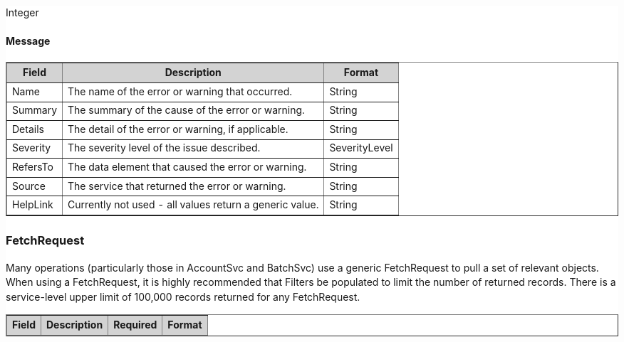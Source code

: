 <td>Integer</td>
</tr>
</tbody>
</table>
<h4>Message</h4>
<table border="1" width="620" cellspacing="0" cellpadding="5">
<thead style="background-color: lightgray;">
<tr>
<th>Field</th>
<th>Description</th>
<th>Format</th>
</tr>
</thead>
<tbody>
<tr>
<td>Name</td>
<td>The name of the error or warning that occurred.</td>
<td>String</td>
</tr>
<tr>
<td>Summary</td>
<td>The summary of the cause of the error or warning.</td>
<td>String</td>
</tr>
<tr>
<td>Details</td>
<td>The detail of the error or warning, if applicable.</td>
<td>String</td>
</tr>
<tr>
<td>Severity</td>
<td>The severity level of the issue described.</td>
<td>SeverityLevel</td>
</tr>
<tr>
<td>RefersTo</td>
<td>The data element that caused the error or warning.</td>
<td>String</td>
</tr>
<tr>
<td>Source</td>
<td>The service that returned the error or warning.</td>
<td>String</td>
</tr>
<tr>
<td>HelpLink</td>
<td>Currently not used - all values return a generic value.</td>
<td>String</td>
</tr>
</tbody>
</table>
<h3>FetchRequest</h3>
Many operations (particularly those in AccountSvc and BatchSvc) use a generic FetchRequest to pull a set of relevant objects. When using a FetchRequest, it is highly recommended that Filters be populated to limit the number of returned records. There is a service-level upper limit of 100,000 records returned for any FetchRequest.
<table border="1" width="620" cellspacing="0" cellpadding="5">
<thead style="background-color: lightgray;">
<tr>
<th>Field</th>
<th>Description</th>
<th>Required</th>
<th>Format</th>
</tr>